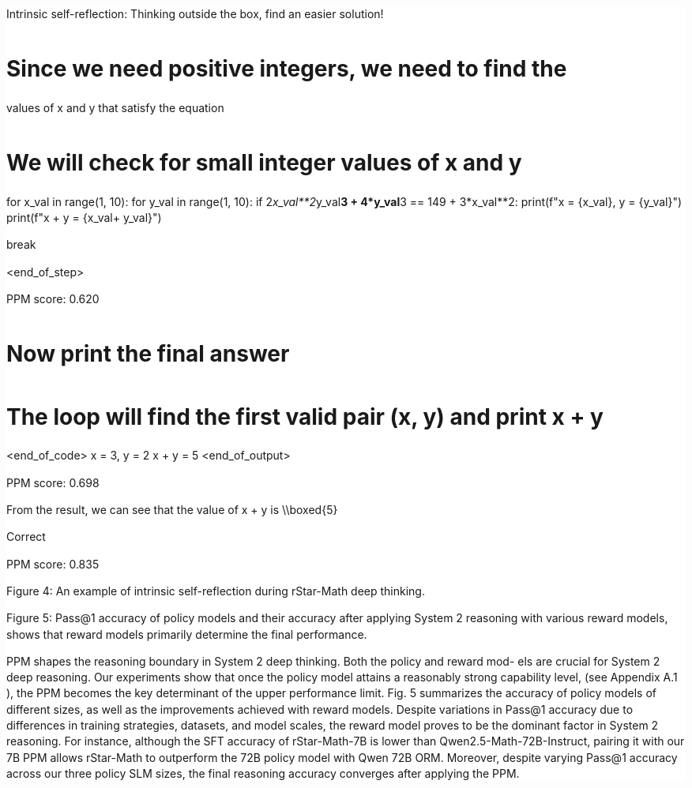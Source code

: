 Intrinsic self-reflection:
Thinking outside the box,
find an easier solution!

# Since we need positive integers, we need to find the 
values of x and y that satisfy the equation
# We will check for small integer values of x and y
for x_val in range(1, 10):
   for y_val in range(1, 10):
      if 2*x_val**2*y_val**3 + 4*y_val**3 == 149 + 3*x_val**2:
          print(f\"x = {x_val}, y = {y_val}\")
          print(f\"x + y = {x_val+ y_val}\")

break

<end_of_step>

PPM score: 0.620 

# Now print the final answer
# The loop will find the first valid pair (x, y) and print x + y
<end_of_code>
<output>
x = 3, y = 2
x + y = 5
<end_of_output>

PPM score: 0.698

<answer>
From the result, we can see that the value of x + y is 
\\boxed{5}
<end_of_answer>

Correct

PPM score: 0.835

Figure 4: An example of intrinsic self-reflection during rStar-Math deep thinking.

Figure 5: Pass@1 accuracy of policy models and their accuracy after applying System 2 reasoning
with various reward models, shows that reward models primarily determine the final performance.

PPM shapes the reasoning boundary in System 2 deep thinking. Both the policy and reward mod-
els are crucial for System 2 deep reasoning. Our experiments show that once the policy model attains
a reasonably strong capability level, (see Appendix A.1 ), the PPM becomes the key determinant of
the upper performance limit. Fig. 5 summarizes the accuracy of policy models of different sizes, as
well as the improvements achieved with reward models. Despite variations in Pass@1 accuracy due
to differences in training strategies, datasets, and model scales, the reward model proves to be the
dominant factor in System 2 reasoning. For instance, although the SFT accuracy of rStar-Math-7B is
lower than Qwen2.5-Math-72B-Instruct, pairing it with our 7B PPM allows rStar-Math to outperform
the 72B policy model with Qwen 72B ORM. Moreover, despite varying Pass@1 accuracy across our
three policy SLM sizes, the final reasoning accuracy converges after applying the PPM.
